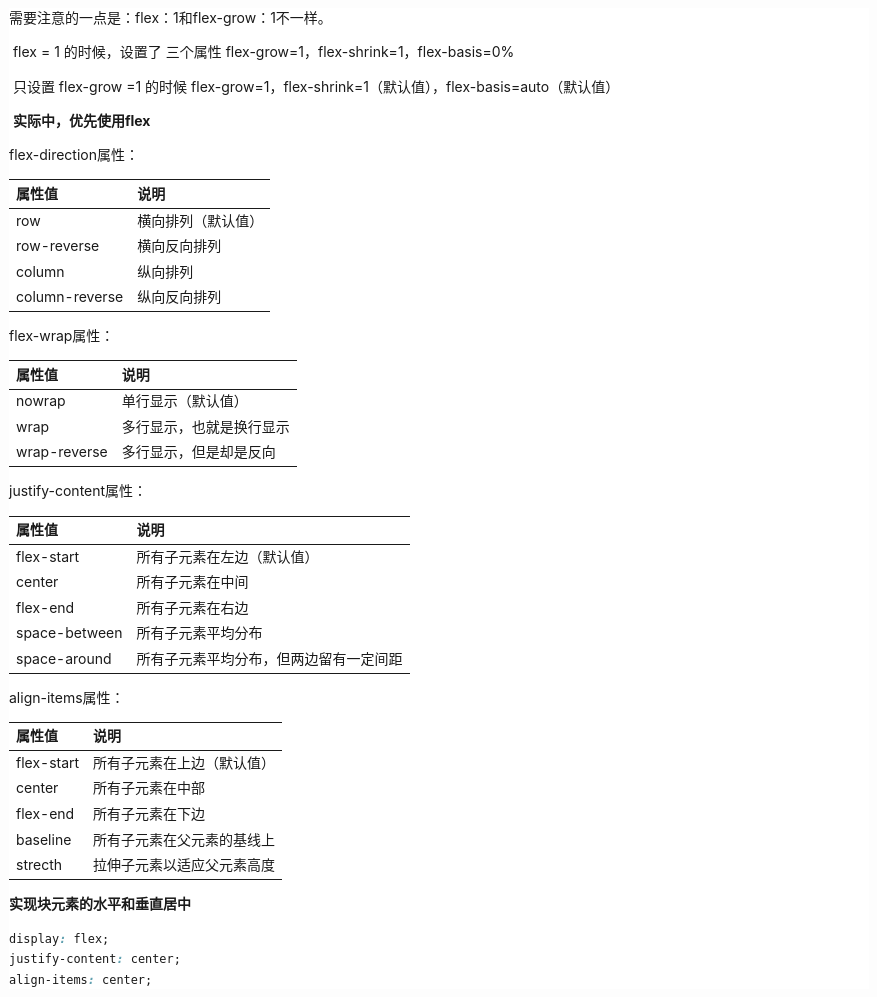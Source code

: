 需要注意的一点是：flex：1和flex-grow：1不一样。

​	flex = 1 的时候，设置了 三个属性
​       	flex-grow=1，flex-shrink=1，flex-basis=0%

​	只设置 flex-grow =1 的时候
​     	  flex-grow=1，flex-shrink=1（默认值），flex-basis=auto（默认值）

​	**实际中，优先使用flex**

flex-direction属性：

| 属性值         | 说明               |
| :------------- | :----------------- |
| row            | 横向排列（默认值） |
| row-reverse    | 横向反向排列       |
| column         | 纵向排列           |
| column-reverse | 纵向反向排列       |

flex-wrap属性：

| 属性值       | 说明                     |
| :----------- | :----------------------- |
| nowrap       | 单行显示（默认值）       |
| wrap         | 多行显示，也就是换行显示 |
| wrap-reverse | 多行显示，但是却是反向   |

justify-content属性：

| 属性值        | 说明                                   |
| :------------ | :------------------------------------- |
| flex-start    | 所有子元素在左边（默认值）             |
| center        | 所有子元素在中间                       |
| flex-end      | 所有子元素在右边                       |
| space-between | 所有子元素平均分布                     |
| space-around  | 所有子元素平均分布，但两边留有一定间距 |

align-items属性：

| 属性值     | 说明                       |
| :--------- | :------------------------- |
| flex-start | 所有子元素在上边（默认值） |
| center     | 所有子元素在中部           |
| flex-end   | 所有子元素在下边           |
| baseline   | 所有子元素在父元素的基线上 |
| strecth    | 拉伸子元素以适应父元素高度 |

**实现块元素的水平和垂直居中**

~~~css
display: flex;
justify-content: center;
align-items: center;
~~~

